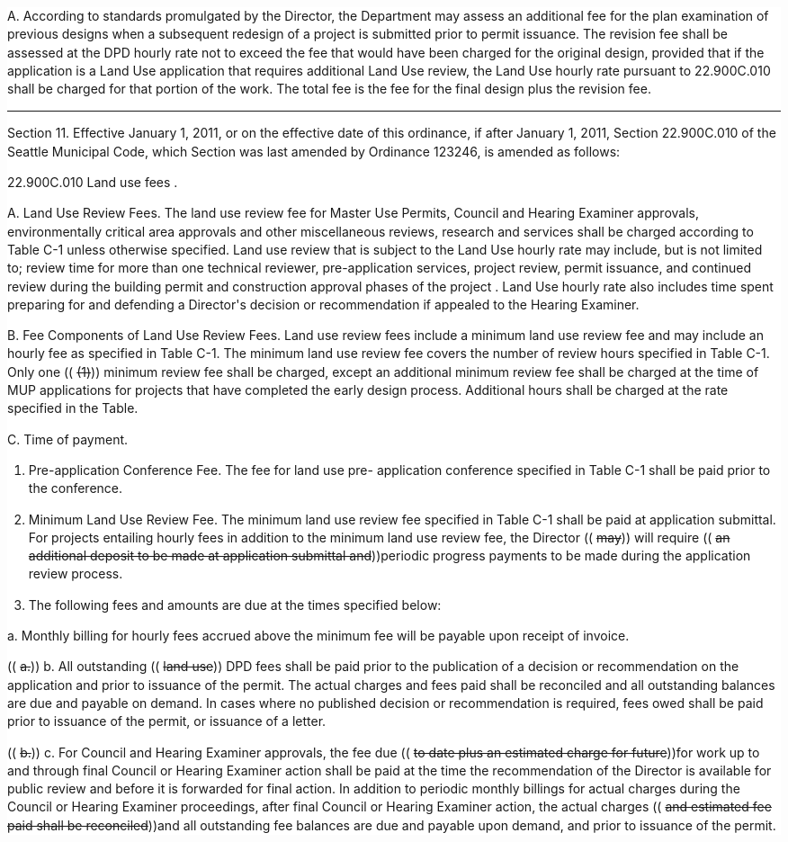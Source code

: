  A. According to standards promulgated by the Director, the Department may assess an additional fee for the plan examination of previous designs when a subsequent redesign of a project is submitted prior to permit issuance. The revision fee shall be assessed at the DPD hourly rate not to exceed the fee that would have been charged for the original design, provided that if the application is a Land Use application that requires additional Land Use review, the Land Use hourly rate pursuant to 22.900C.010 shall be charged for that portion of the work. The total fee is the fee for the final design plus the revision fee.

 ***

 Section 11. Effective January 1, 2011, or on the effective date of this ordinance, if after January 1, 2011, Section 22.900C.010 of the Seattle Municipal Code, which Section was last amended by Ordinance 123246, is amended as follows:

 22.900C.010 Land use fees .

 A. Land Use Review Fees. The land use review fee for Master Use Permits, Council and Hearing Examiner approvals, environmentally critical area approvals and other miscellaneous reviews, research and services shall be charged according to Table C-1 unless otherwise specified.  Land use review that is subject to the Land Use hourly rate may include, but is not limited to; review time for more than one technical reviewer, pre-application services, project review, permit issuance, and continued review during the building permit and construction approval phases of the project  . Land Use hourly rate also includes time spent preparing for and defending a Director's decision or recommendation if appealed to the Hearing Examiner.

 B. Fee Components of Land Use Review Fees. Land use review fees include a minimum land use review fee and may include an hourly fee as specified in Table C-1. The minimum land use review fee covers the number of review hours specified in Table C-1. Only one (( ~~(1)~~)) minimum review fee shall be charged, except an additional minimum review fee shall be charged at the time of MUP applications for projects that have completed the early design process. Additional hours shall be charged at the rate specified in the Table.

 C. Time of payment.

 1. Pre-application Conference Fee. The fee for land use pre- application conference specified in Table C-1 shall be paid prior to the conference.

 2. Minimum Land Use Review Fee. The minimum land use review fee specified in Table C-1 shall be paid at application submittal. For projects entailing hourly fees in addition to the minimum land use review fee, the Director (( ~~may~~)) will  require (( ~~an additional deposit to be made at application submittal and~~))periodic progress payments to be made during the application review process.

 3. The following fees and amounts are due at the times specified below:

 a. Monthly billing for hourly fees accrued above the minimum fee will be payable upon receipt of invoice.

 (( ~~a.~~)) b.  All outstanding (( ~~land use~~)) DPD  fees shall be paid prior to the publication of a decision or recommendation on the application and prior to issuance of the permit. The actual charges and fees paid shall be reconciled and all outstanding balances are due and payable on demand. In cases where no published decision or recommendation is required, fees owed shall be paid prior to issuance of the permit, or issuance of a letter.

 (( ~~b.~~)) c.  For Council and Hearing Examiner approvals, the fee due (( ~~to date plus an estimated charge for future~~))for work up to and through final Council or Hearing Examiner action shall be paid at the time the recommendation of the Director is available for public review and before it is forwarded for final action. In addition to periodic monthly billings for actual charges during the Council or Hearing Examiner proceedings, after final Council or Hearing Examiner action, the actual charges (( ~~and estimated fee paid shall be reconciled~~))and all outstanding fee  balances are due and payable upon demand, and prior to issuance of the permit.
